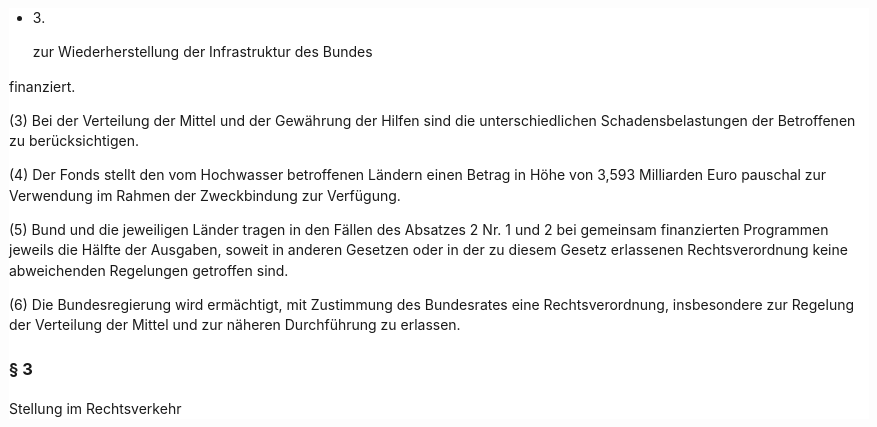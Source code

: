   - 3\.
    
    <div style="">
    
    zur Wiederherstellung der Infrastruktur des Bundes
    
    </div>

finanziert.

</div>

<div class="jurAbsatz">

(3) Bei der Verteilung der Mittel und der Gewährung der Hilfen sind die
unterschiedlichen Schadensbelastungen der Betroffenen zu
berücksichtigen.

</div>

<div class="jurAbsatz">

(4) Der Fonds stellt den vom Hochwasser betroffenen Ländern einen Betrag
in Höhe von 3,593 Milliarden Euro pauschal zur Verwendung im Rahmen der
Zweckbindung zur Verfügung.

</div>

<div class="jurAbsatz">

(5) Bund und die jeweiligen Länder tragen in den Fällen des Absatzes 2
Nr. 1 und 2 bei gemeinsam finanzierten Programmen jeweils die Hälfte der
Ausgaben, soweit in anderen Gesetzen oder in der zu diesem Gesetz
erlassenen Rechtsverordnung keine abweichenden Regelungen getroffen
sind.

</div>

<div class="jurAbsatz">

(6) Die Bundesregierung wird ermächtigt, mit Zustimmung des Bundesrates
eine Rechtsverordnung, insbesondere zur Regelung der Verteilung der
Mittel und zur näheren Durchführung zu erlassen.

</div>

</div>

</div>

</div>

<span id="BJNR365200002BJNE000300000.html"></span>

### § 3  
Stellung im Rechtsverkehr

<div>

<div class="jnhtml">

<div>
